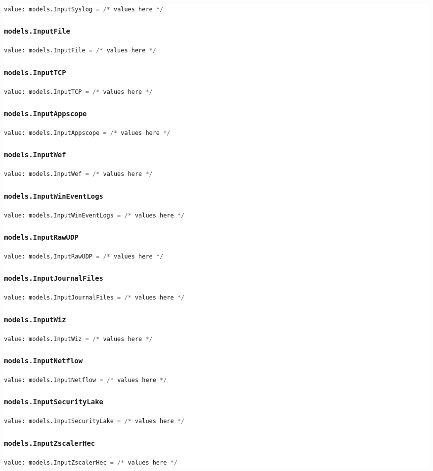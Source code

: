 ```python
value: models.InputSyslog = /* values here */
```

### `models.InputFile`

```python
value: models.InputFile = /* values here */
```

### `models.InputTCP`

```python
value: models.InputTCP = /* values here */
```

### `models.InputAppscope`

```python
value: models.InputAppscope = /* values here */
```

### `models.InputWef`

```python
value: models.InputWef = /* values here */
```

### `models.InputWinEventLogs`

```python
value: models.InputWinEventLogs = /* values here */
```

### `models.InputRawUDP`

```python
value: models.InputRawUDP = /* values here */
```

### `models.InputJournalFiles`

```python
value: models.InputJournalFiles = /* values here */
```

### `models.InputWiz`

```python
value: models.InputWiz = /* values here */
```

### `models.InputNetflow`

```python
value: models.InputNetflow = /* values here */
```

### `models.InputSecurityLake`

```python
value: models.InputSecurityLake = /* values here */
```

### `models.InputZscalerHec`

```python
value: models.InputZscalerHec = /* values here */
```

